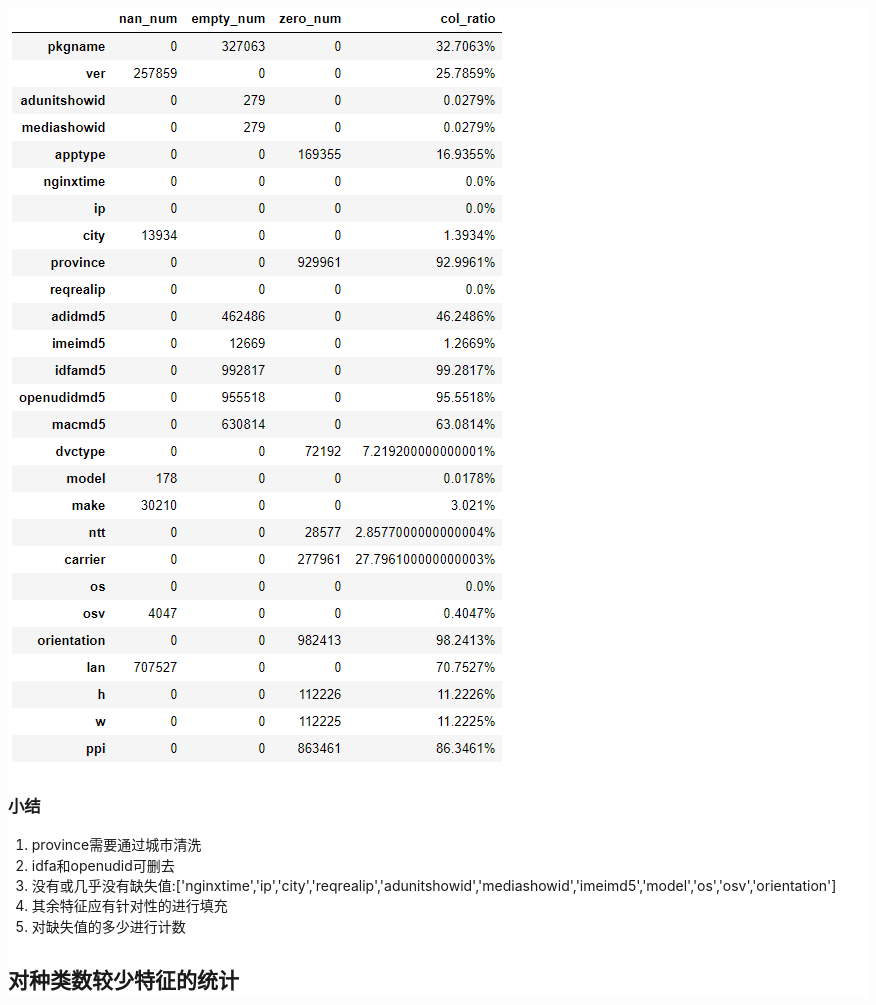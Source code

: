 ![1566459738324](assets\1566459738324.png)

### 小结

1. province需要通过城市清洗
2. idfa和openudid可删去
3. 没有或几乎没有缺失值:['nginxtime','ip','city','reqrealip','adunitshowid','mediashowid','imeimd5','model','os','osv','orientation']
4. 其余特征应有针对性的进行填充
5. 对缺失值的多少进行计数

## 对种类数较少特征的统计
